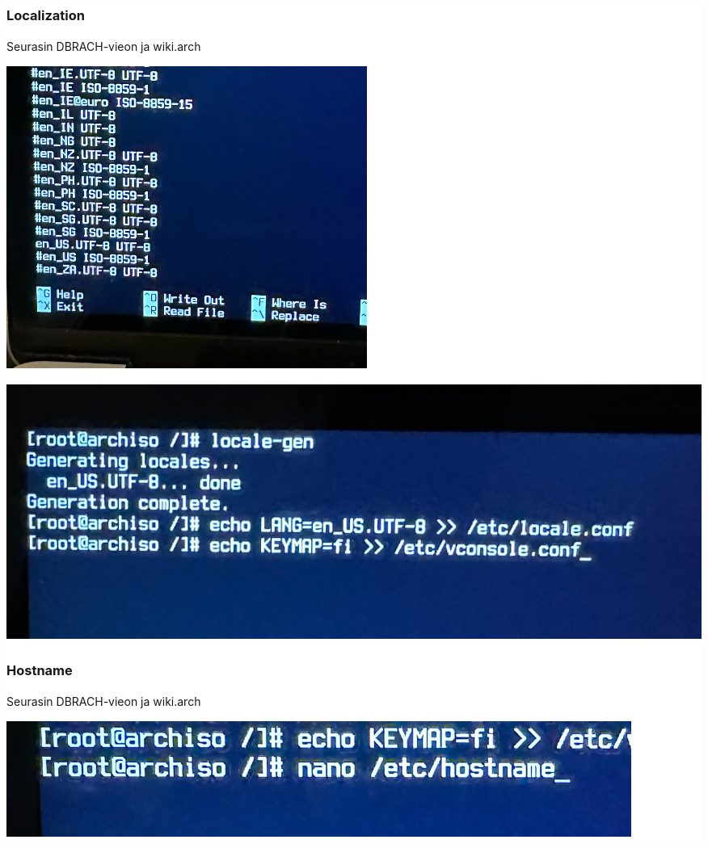 ### Localization

Seurasin DBRACH-vieon ja wiki.arch

![img.png](images/h1/localization.png)

![img.png](images/h1/localization2.png)

### Hostname

Seurasin DBRACH-vieon ja wiki.arch

![img.png](images/h1/hostname1.png)
